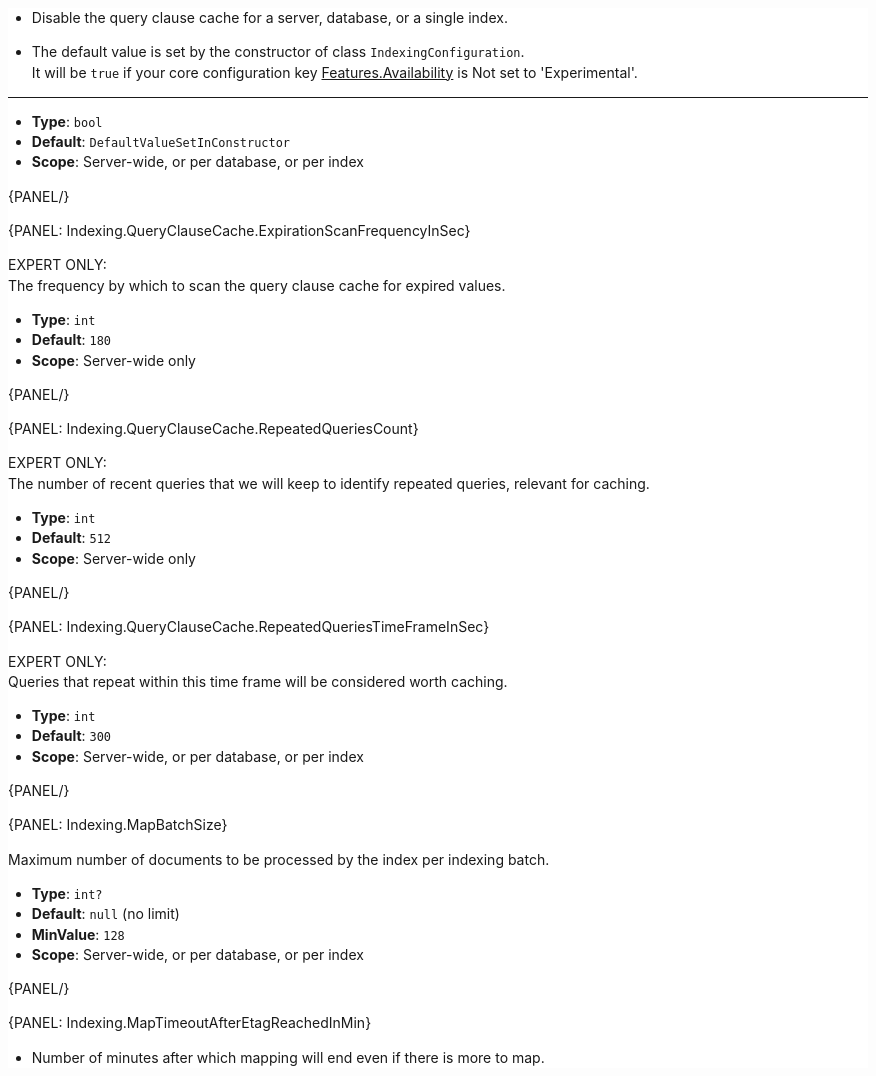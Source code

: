 * Disable the query clause cache for a server, database, or a single index.

* The default value is set by the constructor of class `IndexingConfiguration`.  
  It will be `true` if your core configuration key [Features.Availability](../../server/configuration/core-configuration#features.availability) is Not set to 'Experimental'. 

---

- **Type**: `bool`
- **Default**: `DefaultValueSetInConstructor`
- **Scope**: Server-wide, or per database, or per index

{PANEL/}

{PANEL: Indexing.QueryClauseCache.ExpirationScanFrequencyInSec}

EXPERT ONLY:  
The frequency by which to scan the query clause cache for expired values.

- **Type**: `int`
- **Default**: `180`
- **Scope**: Server-wide only

{PANEL/}

{PANEL: Indexing.QueryClauseCache.RepeatedQueriesCount}

EXPERT ONLY:  
The number of recent queries that we will keep to identify repeated queries, relevant for caching.

- **Type**: `int`
- **Default**: `512`
- **Scope**: Server-wide only
 
{PANEL/}

{PANEL: Indexing.QueryClauseCache.RepeatedQueriesTimeFrameInSec}

EXPERT ONLY:  
Queries that repeat within this time frame will be considered worth caching.

- **Type**: `int`
- **Default**: `300`
- **Scope**: Server-wide, or per database, or per index
 
{PANEL/}

{PANEL: Indexing.MapBatchSize}

Maximum number of documents to be processed by the index per indexing batch.

- **Type**: `int?`
- **Default**: `null` (no limit)
- **MinValue**: `128`
- **Scope**: Server-wide, or per database, or per index

{PANEL/}

{PANEL: Indexing.MapTimeoutAfterEtagReachedInMin}

* Number of minutes after which mapping will end even if there is more to map.  
